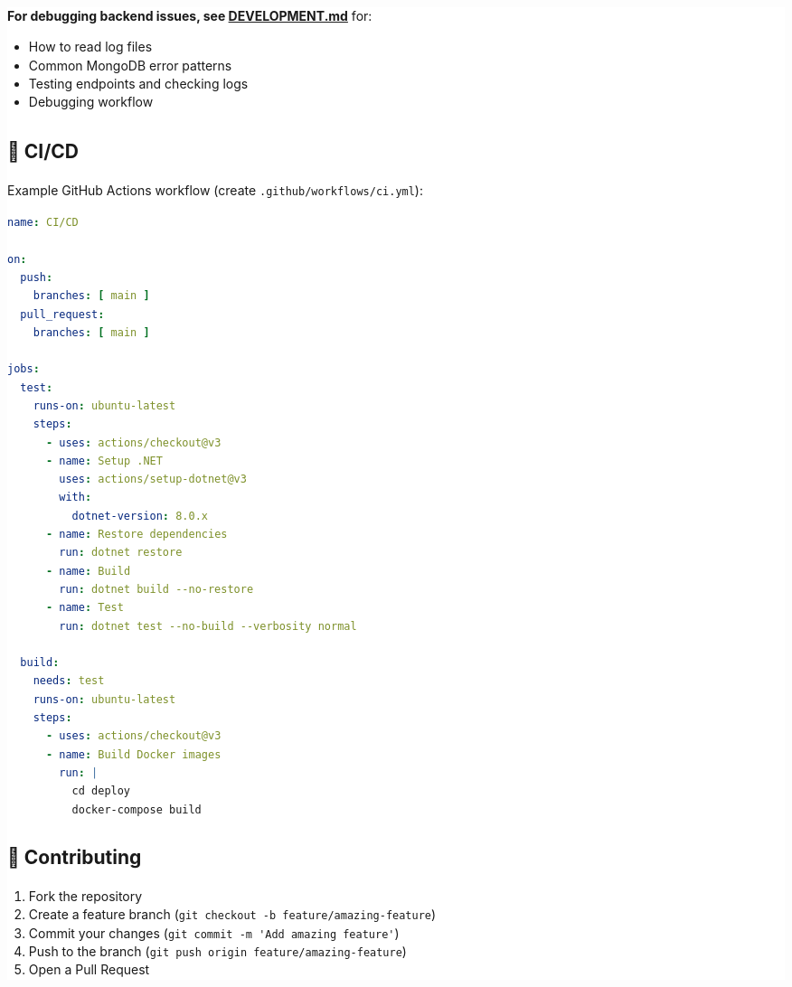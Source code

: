 **For debugging backend issues, see [DEVELOPMENT.md](DEVELOPMENT.md#reading-log-files-for-backend-issues)** for:
- How to read log files
- Common MongoDB error patterns
- Testing endpoints and checking logs
- Debugging workflow

## 🔄 CI/CD

Example GitHub Actions workflow (create `.github/workflows/ci.yml`):

```yaml
name: CI/CD

on:
  push:
    branches: [ main ]
  pull_request:
    branches: [ main ]

jobs:
  test:
    runs-on: ubuntu-latest
    steps:
      - uses: actions/checkout@v3
      - name: Setup .NET
        uses: actions/setup-dotnet@v3
        with:
          dotnet-version: 8.0.x
      - name: Restore dependencies
        run: dotnet restore
      - name: Build
        run: dotnet build --no-restore
      - name: Test
        run: dotnet test --no-build --verbosity normal

  build:
    needs: test
    runs-on: ubuntu-latest
    steps:
      - uses: actions/checkout@v3
      - name: Build Docker images
        run: |
          cd deploy
          docker-compose build
```

## 🤝 Contributing

1. Fork the repository
2. Create a feature branch (`git checkout -b feature/amazing-feature`)
3. Commit your changes (`git commit -m 'Add amazing feature'`)
4. Push to the branch (`git push origin feature/amazing-feature`)
5. Open a Pull Request
